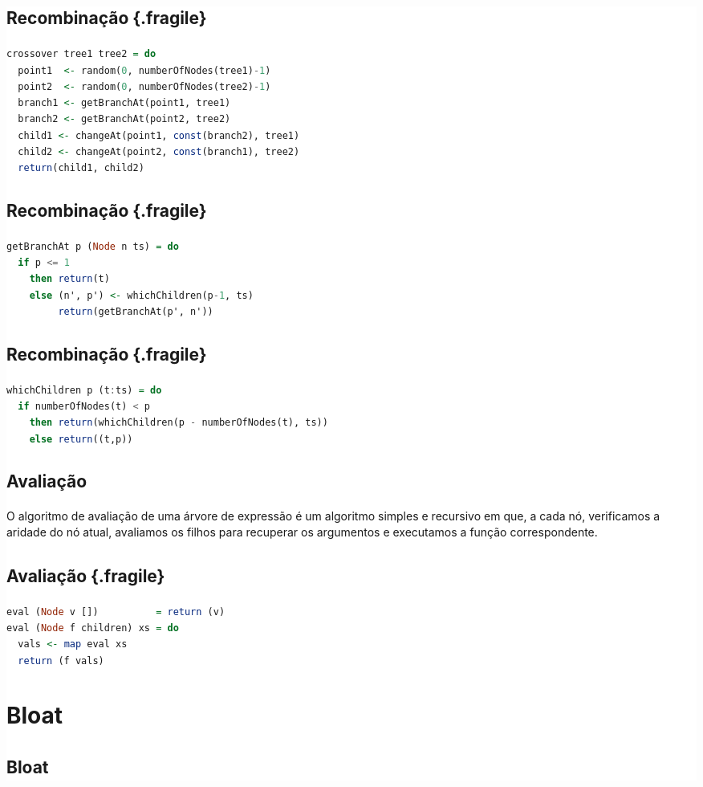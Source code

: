 ## Recombinação {.fragile}

```haskell
crossover tree1 tree2 = do
  point1  <- random(0, numberOfNodes(tree1)-1)
  point2  <- random(0, numberOfNodes(tree2)-1)
  branch1 <- getBranchAt(point1, tree1)
  branch2 <- getBranchAt(point2, tree2)
  child1 <- changeAt(point1, const(branch2), tree1)
  child2 <- changeAt(point2, const(branch1), tree2)
  return(child1, child2)
```

## Recombinação {.fragile}

```haskell
getBranchAt p (Node n ts) = do
  if p <= 1 
    then return(t)
    else (n', p') <- whichChildren(p-1, ts)
         return(getBranchAt(p', n'))
```

## Recombinação {.fragile}

```haskell
whichChildren p (t:ts) = do
  if numberOfNodes(t) < p
    then return(whichChildren(p - numberOfNodes(t), ts))
    else return((t,p))
```
## Avaliação

O algoritmo de avaliação de uma árvore de expressão é um algoritmo simples e recursivo em que, a cada nó, verificamos a aridade do nó atual, avaliamos os filhos para recuperar os argumentos e executamos a função correspondente.

## Avaliação {.fragile}

```haskell
eval (Node v [])          = return (v)
eval (Node f children) xs = do
  vals <- map eval xs
  return (f vals)
```

# Bloat

## Bloat
